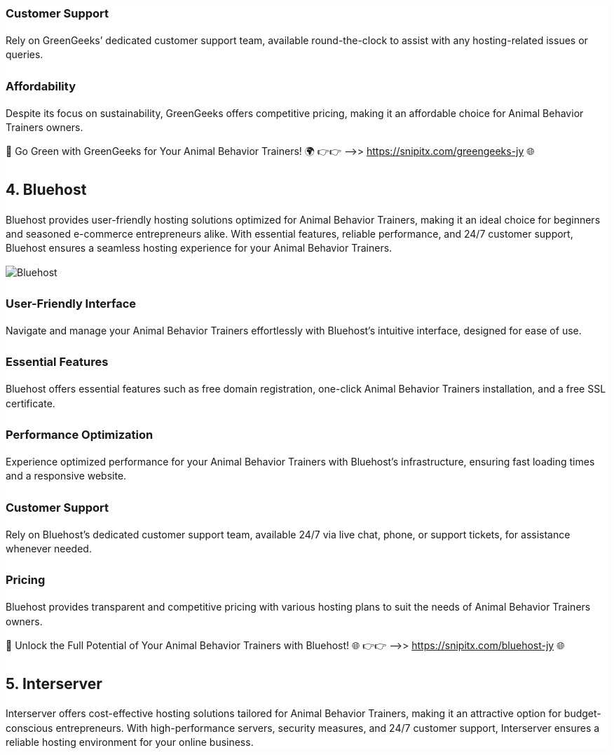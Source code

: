 ### Customer Support
Rely on GreenGeeks’ dedicated customer support team, available round-the-clock to assist with any hosting-related issues or queries.

### Affordability
Despite its focus on sustainability, GreenGeeks offers competitive pricing, making it an affordable choice for Animal Behavior Trainers owners.

🌿 Go Green with GreenGeeks for Your Animal Behavior Trainers! 🌍
👉👉 -->> https://snipitx.com/greengeeks-jy 🌐

## 4. Bluehost

Bluehost provides user-friendly hosting solutions optimized for Animal Behavior Trainers, making it an ideal choice for beginners and seasoned e-commerce entrepreneurs alike. With essential features, reliable performance, and 24/7 customer support, Bluehost ensures a seamless hosting experience for your Animal Behavior Trainers.

![Bluehost](https://i.imgur.com/PasFF9E.jpeg "Bluehost Hosting")

### User-Friendly Interface
Navigate and manage your Animal Behavior Trainers effortlessly with Bluehost’s intuitive interface, designed for ease of use.

### Essential Features
Bluehost offers essential features such as free domain registration, one-click Animal Behavior Trainers installation, and a free SSL certificate.

### Performance Optimization
Experience optimized performance for your Animal Behavior Trainers with Bluehost’s infrastructure, ensuring fast loading times and a responsive website.

### Customer Support
Rely on Bluehost’s dedicated customer support team, available 24/7 via live chat, phone, or support tickets, for assistance whenever needed.

### Pricing
Bluehost provides transparent and competitive pricing with various hosting plans to suit the needs of Animal Behavior Trainers owners.

🚀 Unlock the Full Potential of Your Animal Behavior Trainers with Bluehost! 🌐
👉👉 -->> https://snipitx.com/bluehost-jy 🌐

## 5. Interserver

Interserver offers cost-effective hosting solutions tailored for Animal Behavior Trainers, making it an attractive option for budget-conscious entrepreneurs. With high-performance servers, security measures, and 24/7 customer support, Interserver ensures a reliable hosting environment for your online business.

